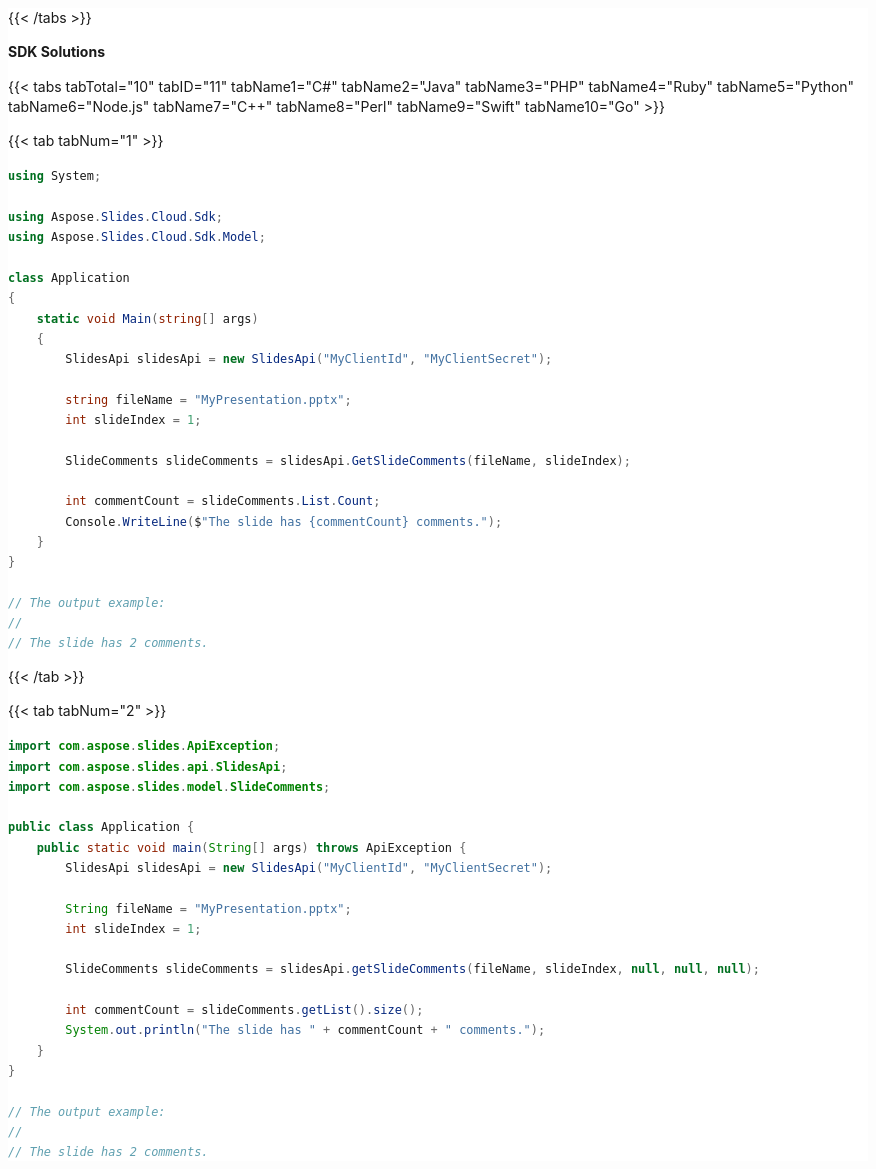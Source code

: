 {{< /tabs >}}

**SDK Solutions**

{{< tabs tabTotal="10" tabID="11" tabName1="C#" tabName2="Java" tabName3="PHP" tabName4="Ruby" tabName5="Python" tabName6="Node.js" tabName7="C++" tabName8="Perl" tabName9="Swift" tabName10="Go" >}}

{{< tab tabNum="1" >}}

```csharp
using System;

using Aspose.Slides.Cloud.Sdk;
using Aspose.Slides.Cloud.Sdk.Model;

class Application
{
    static void Main(string[] args)
    {
        SlidesApi slidesApi = new SlidesApi("MyClientId", "MyClientSecret");

        string fileName = "MyPresentation.pptx";
        int slideIndex = 1;

        SlideComments slideComments = slidesApi.GetSlideComments(fileName, slideIndex);

        int commentCount = slideComments.List.Count;
        Console.WriteLine($"The slide has {commentCount} comments.");
    }
}

// The output example:
//
// The slide has 2 comments.
```

{{< /tab >}}

{{< tab tabNum="2" >}}

```java
import com.aspose.slides.ApiException;
import com.aspose.slides.api.SlidesApi;
import com.aspose.slides.model.SlideComments;

public class Application {
    public static void main(String[] args) throws ApiException {
        SlidesApi slidesApi = new SlidesApi("MyClientId", "MyClientSecret");

        String fileName = "MyPresentation.pptx";
        int slideIndex = 1;

        SlideComments slideComments = slidesApi.getSlideComments(fileName, slideIndex, null, null, null);

        int commentCount = slideComments.getList().size();
        System.out.println("The slide has " + commentCount + " comments.");
    }
}

// The output example:
//
// The slide has 2 comments.
```
